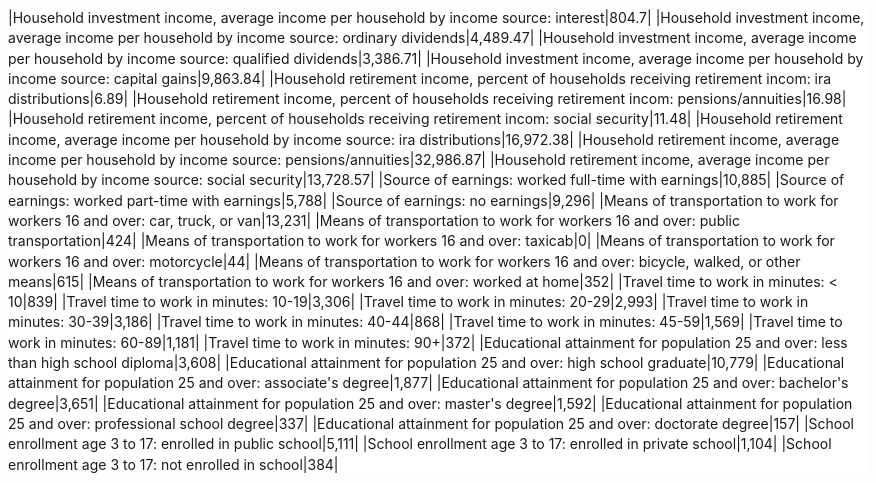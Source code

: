 |Household investment income, average income per household by income source: interest|804.7|
|Household investment income, average income per household by income source: ordinary dividends|4,489.47|
|Household investment income, average income per household by income source: qualified dividends|3,386.71|
|Household investment income, average income per household by income source: capital gains|9,863.84|
|Household retirement income, percent of households receiving retirement incom: ira distributions|6.89|
|Household retirement income, percent of households receiving retirement incom: pensions/annuities|16.98|
|Household retirement income, percent of households receiving retirement incom: social security|11.48|
|Household retirement income, average income per household by income source: ira distributions|16,972.38|
|Household retirement income, average income per household by income source: pensions/annuities|32,986.87|
|Household retirement income, average income per household by income source: social security|13,728.57|
|Source of earnings: worked full-time with earnings|10,885|
|Source of earnings: worked part-time with earnings|5,788|
|Source of earnings: no earnings|9,296|
|Means of transportation to work for workers 16 and over: car, truck, or van|13,231|
|Means of transportation to work for workers 16 and over: public transportation|424|
|Means of transportation to work for workers 16 and over: taxicab|0|
|Means of transportation to work for workers 16 and over: motorcycle|44|
|Means of transportation to work for workers 16 and over: bicycle, walked, or other means|615|
|Means of transportation to work for workers 16 and over: worked at home|352|
|Travel time to work in minutes: < 10|839|
|Travel time to work in minutes: 10-19|3,306|
|Travel time to work in minutes: 20-29|2,993|
|Travel time to work in minutes: 30-39|3,186|
|Travel time to work in minutes: 40-44|868|
|Travel time to work in minutes: 45-59|1,569|
|Travel time to work in minutes: 60-89|1,181|
|Travel time to work in minutes: 90+|372|
|Educational attainment for population 25 and over: less than high school diploma|3,608|
|Educational attainment for population 25 and over: high school graduate|10,779|
|Educational attainment for population 25 and over: associate's degree|1,877|
|Educational attainment for population 25 and over: bachelor's degree|3,651|
|Educational attainment for population 25 and over: master's degree|1,592|
|Educational attainment for population 25 and over: professional school degree|337|
|Educational attainment for population 25 and over: doctorate degree|157|
|School enrollment age 3 to 17: enrolled in public school|5,111|
|School enrollment age 3 to 17: enrolled in private school|1,104|
|School enrollment age 3 to 17: not enrolled in school|384|
